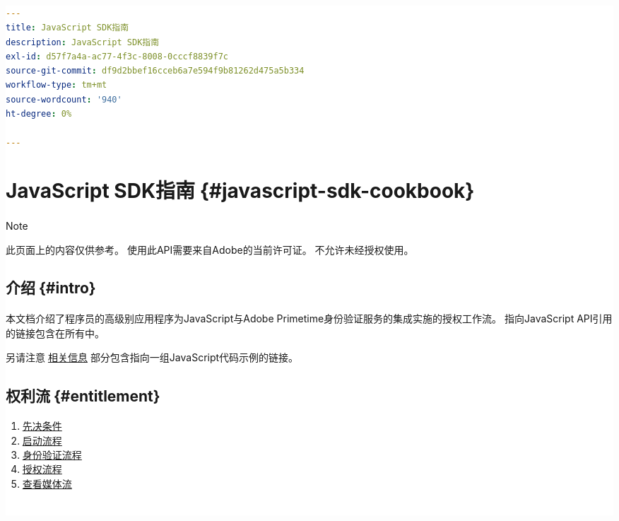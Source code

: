 ```yaml
---
title: JavaScript SDK指南
description: JavaScript SDK指南
exl-id: d57f7a4a-ac77-4f3c-8008-0cccf8839f7c
source-git-commit: df9d2bbef16cceb6a7e594f9b81262d475a5b334
workflow-type: tm+mt
source-wordcount: '940'
ht-degree: 0%

---
```


# JavaScript SDK指南 {#javascript-sdk-cookbook}

>[!NOTE]
>
>此页面上的内容仅供参考。 使用此API需要来自Adobe的当前许可证。 不允许未经授权使用。

## 介绍 {#intro}

本文档介绍了程序员的高级别应用程序为JavaScript与Adobe Primetime身份验证服务的集成实施的授权工作流。 指向JavaScript API引用的链接包含在所有中。

另请注意 [相关信息](#related) 部分包含指向一组JavaScript代码示例的链接。

## 权利流 {#entitlement}

1. [先决条件](#prereq)
2. [启动流程](#startup)
3. [身份验证流程](#authn)
4. [授权流程](#authz)
5. [查看媒体流](#logout)

</br>
